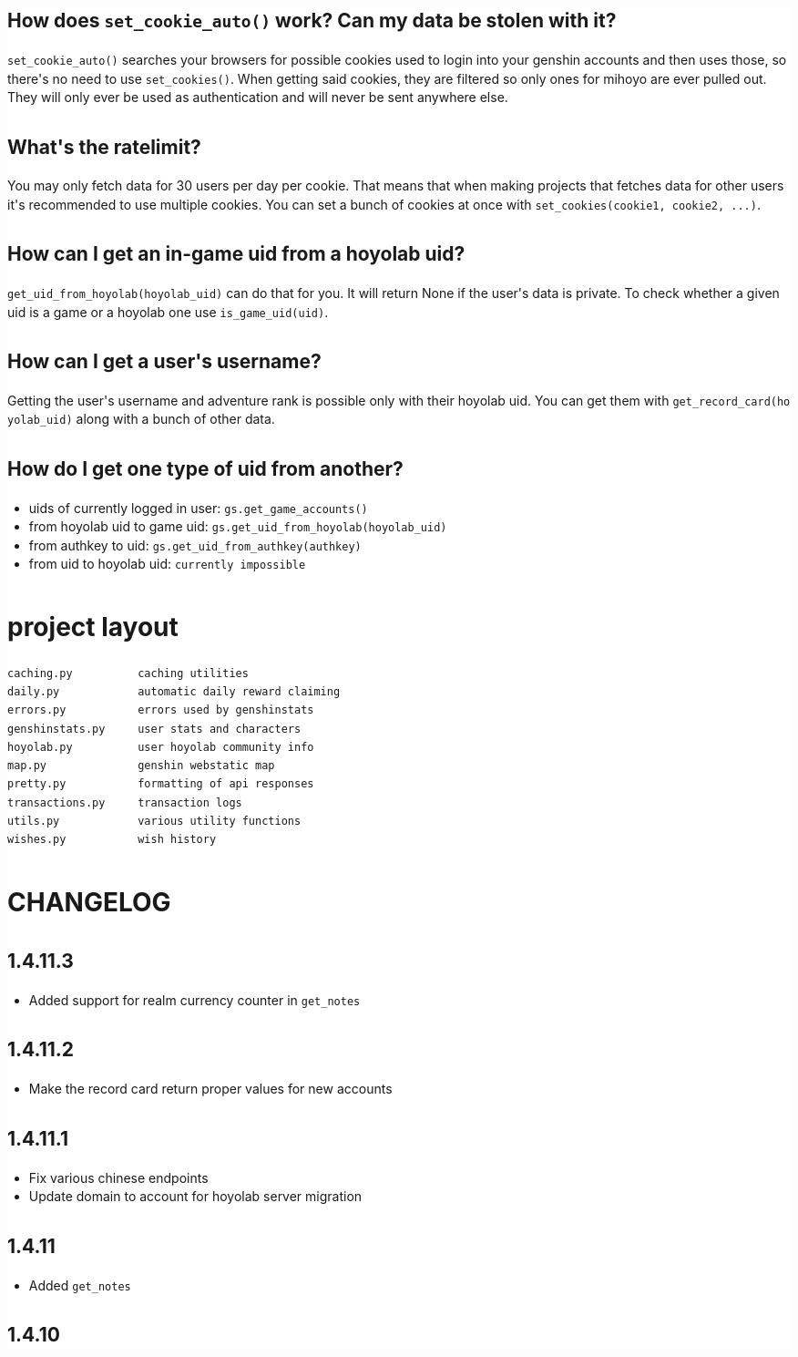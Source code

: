 ## How does `set_cookie_auto()` work? Can my data be stolen with it?
`set_cookie_auto()` searches your browsers for possible cookies used to login into your genshin accounts and then uses those, so there's no need to use `set_cookies()`.
When getting said cookies, they are filtered so only ones for mihoyo are ever pulled out. They will only ever be used as authentication and will never be sent anywhere else.

## What's the ratelimit?
You may only fetch data for 30 users per day per cookie.
That means that when making projects that fetches data for other users it's recommended to use multiple cookies.
You can set a bunch of cookies at once with `set_cookies(cookie1, cookie2, ...)`.

## How can I get an in-game uid from a hoyolab uid?
`get_uid_from_hoyolab(hoyolab_uid)` can do that for you. It will return None if the user's data is private. To check whether a given uid is a game or a hoyolab one use `is_game_uid(uid)`.

## How can I get a user's username?
Getting the user's username and adventure rank is possible only with their hoyolab uid. You can get them with `get_record_card(hoyolab_uid)` along with a bunch of other data.

## How do I get one type of uid from another?
- uids of currently logged in user: `gs.get_game_accounts()`
- from hoyolab uid to game uid: `gs.get_uid_from_hoyolab(hoyolab_uid)`
- from authkey to uid: `gs.get_uid_from_authkey(authkey)`
- from uid to hoyolab uid: `currently impossible`

# project layout
```
caching.py          caching utilities
daily.py            automatic daily reward claiming
errors.py           errors used by genshinstats
genshinstats.py     user stats and characters
hoyolab.py          user hoyolab community info
map.py              genshin webstatic map
pretty.py           formatting of api responses
transactions.py     transaction logs
utils.py            various utility functions
wishes.py           wish history
```

# CHANGELOG
## 1.4.11.3
- Added support for realm currency counter in `get_notes`
## 1.4.11.2
- Make the record card return proper values for new accounts
## 1.4.11.1
- Fix various chinese endpoints
- Update domain to account for hoyolab server migration
## 1.4.11
- Added `get_notes`
## 1.4.10